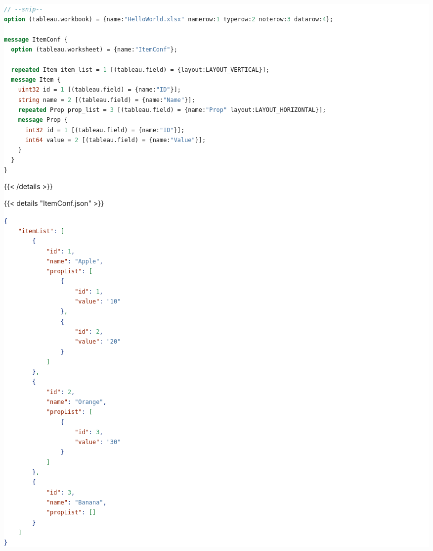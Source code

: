 ```protobuf
// --snip--
option (tableau.workbook) = {name:"HelloWorld.xlsx" namerow:1 typerow:2 noterow:3 datarow:4};

message ItemConf {
  option (tableau.worksheet) = {name:"ItemConf"};

  repeated Item item_list = 1 [(tableau.field) = {layout:LAYOUT_VERTICAL}];
  message Item {
    uint32 id = 1 [(tableau.field) = {name:"ID"}];
    string name = 2 [(tableau.field) = {name:"Name"}];
    repeated Prop prop_list = 3 [(tableau.field) = {name:"Prop" layout:LAYOUT_HORIZONTAL}];
    message Prop {
      int32 id = 1 [(tableau.field) = {name:"ID"}];
      int64 value = 2 [(tableau.field) = {name:"Value"}];
    }
  }
}
```

{{< /details >}}

{{< details "ItemConf.json" >}}

```json
{
    "itemList": [
        {
            "id": 1,
            "name": "Apple",
            "propList": [
                {
                    "id": 1,
                    "value": "10"
                },
                {
                    "id": 2,
                    "value": "20"
                }
            ]
        },
        {
            "id": 2,
            "name": "Orange",
            "propList": [
                {
                    "id": 3,
                    "value": "30"
                }
            ]
        },
        {
            "id": 3,
            "name": "Banana",
            "propList": []
        }
    ]
}
```
